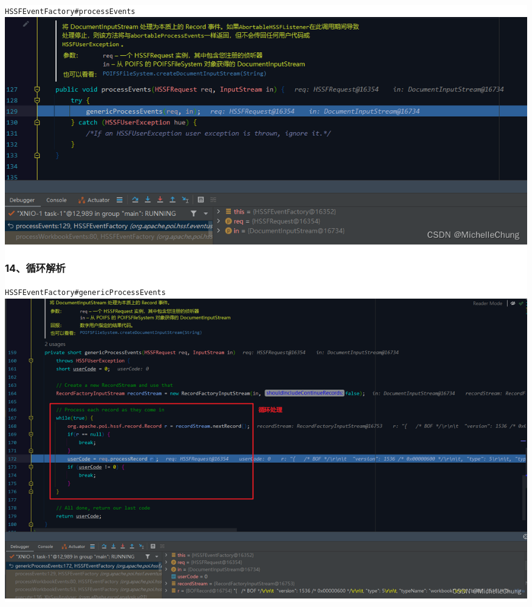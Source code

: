 `HSSFEventFactory#processEvents`<br>
![在这里插入图片描述](img01/53c77f21aae54c76933584fb3ea46afe.png)

### 14、循环解析
`HSSFEventFactory#genericProcessEvents`<br>
![在这里插入图片描述](img01/e9486b52a0224418b51434c52f1e099b.png)
